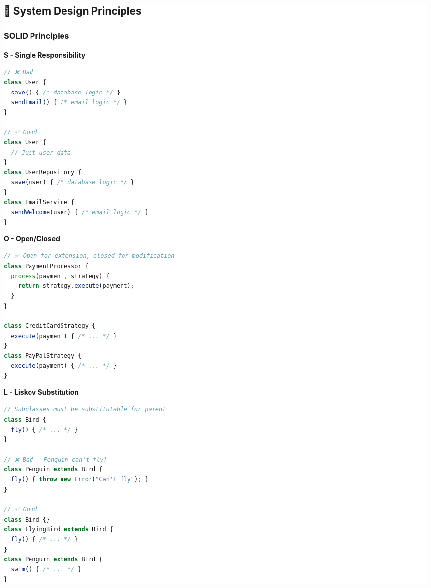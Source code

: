 
## 📐 System Design Principles

### SOLID Principles

**S - Single Responsibility**
```javascript
// ❌ Bad
class User {
  save() { /* database logic */ }
  sendEmail() { /* email logic */ }
}

// ✅ Good
class User {
  // Just user data
}
class UserRepository {
  save(user) { /* database logic */ }
}
class EmailService {
  sendWelcome(user) { /* email logic */ }
}
```

**O - Open/Closed**
```javascript
// ✅ Open for extension, closed for modification
class PaymentProcessor {
  process(payment, strategy) {
    return strategy.execute(payment);
  }
}

class CreditCardStrategy {
  execute(payment) { /* ... */ }
}
class PayPalStrategy {
  execute(payment) { /* ... */ }
}
```

**L - Liskov Substitution**
```javascript
// Subclasses must be substitutable for parent
class Bird {
  fly() { /* ... */ }
}

// ❌ Bad - Penguin can't fly!
class Penguin extends Bird {
  fly() { throw new Error("Can't fly"); }
}

// ✅ Good
class Bird {}
class FlyingBird extends Bird {
  fly() { /* ... */ }
}
class Penguin extends Bird {
  swim() { /* ... */ }
}
```
